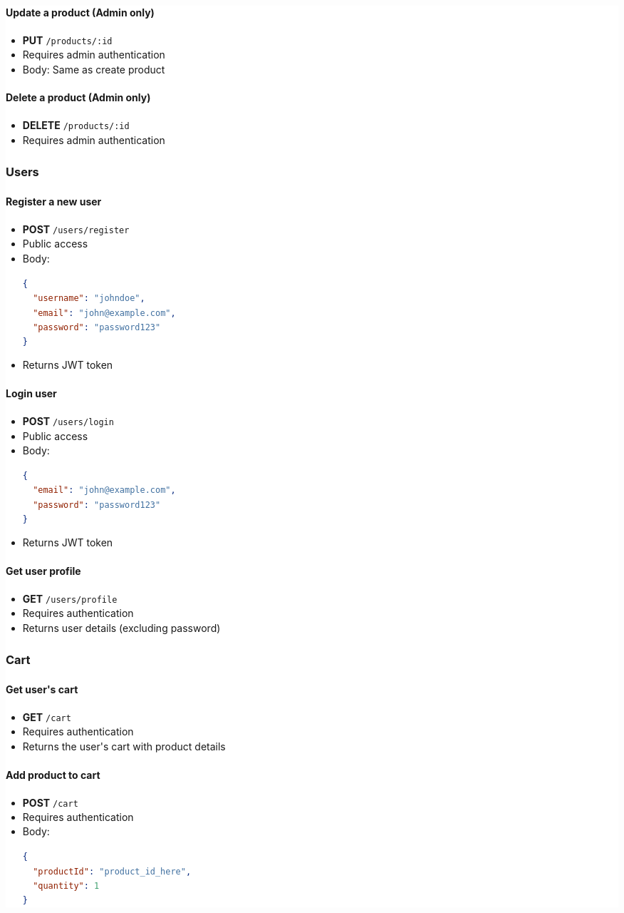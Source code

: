 #### Update a product (Admin only)
- **PUT** `/products/:id`
- Requires admin authentication
- Body: Same as create product

#### Delete a product (Admin only)
- **DELETE** `/products/:id`
- Requires admin authentication

### Users

#### Register a new user
- **POST** `/users/register`
- Public access
- Body:
  ```json
  {
    "username": "johndoe",
    "email": "john@example.com",
    "password": "password123"
  }
  ```
- Returns JWT token

#### Login user
- **POST** `/users/login`
- Public access
- Body:
  ```json
  {
    "email": "john@example.com",
    "password": "password123"
  }
  ```
- Returns JWT token

#### Get user profile
- **GET** `/users/profile`
- Requires authentication
- Returns user details (excluding password)

### Cart

#### Get user's cart
- **GET** `/cart`
- Requires authentication
- Returns the user's cart with product details

#### Add product to cart
- **POST** `/cart`
- Requires authentication
- Body:
  ```json
  {
    "productId": "product_id_here",
    "quantity": 1
  }
  ```
